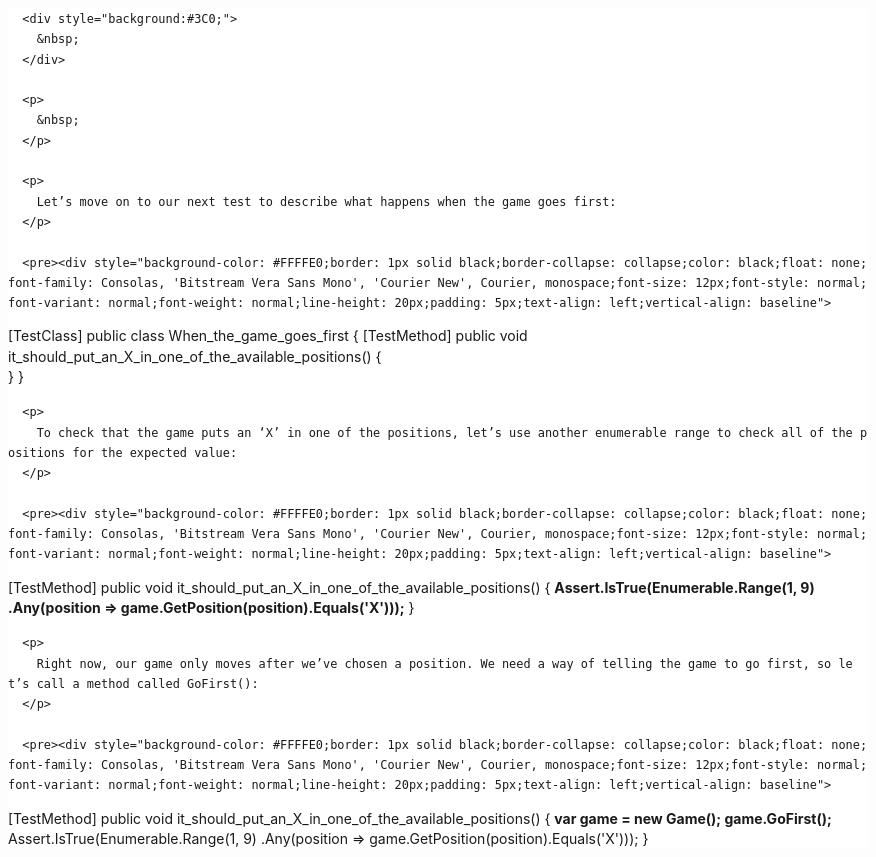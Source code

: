       <div style="background:#3C0;">
        &nbsp;
      </div>
      
      <p>
        &nbsp;
      </p>
      
      <p>
        Let’s move on to our next test to describe what happens when the game goes first:
      </p>
      
      <pre><div style="background-color: #FFFFE0;border: 1px solid black;border-collapse: collapse;color: black;float: none;font-family: Consolas, 'Bitstream Vera Sans Mono', 'Courier New', Courier, monospace;font-size: 12px;font-style: normal;font-variant: normal;font-weight: normal;line-height: 20px;padding: 5px;text-align: left;vertical-align: baseline">
  [TestClass]
     public class When_the_game_goes_first
     {
         [TestMethod]
         public void it_should_put_an_X_in_one_of_the_available_positions()
         {            
         }
     }
  <br />
  
</div></pre>
      
      <p>
        To check that the game puts an ‘X’ in one of the positions, let’s use another enumerable range to check all of the positions for the expected value:
      </p>
      
      <pre><div style="background-color: #FFFFE0;border: 1px solid black;border-collapse: collapse;color: black;float: none;font-family: Consolas, 'Bitstream Vera Sans Mono', 'Courier New', Courier, monospace;font-size: 12px;font-style: normal;font-variant: normal;font-weight: normal;line-height: 20px;padding: 5px;text-align: left;vertical-align: baseline">
  [TestMethod]
         public void it_should_put_an_X_in_one_of_the_available_positions()
         {
             <strong>Assert.IsTrue(Enumerable.Range(1, 9)
                 .Any(position => game.GetPosition(position).Equals('X')));</strong>
         }
  <br />
  
</div></pre>
      
      <p>
        Right now, our game only moves after we’ve chosen a position. We need a way of telling the game to go first, so let’s call a method called GoFirst():
      </p>
      
      <pre><div style="background-color: #FFFFE0;border: 1px solid black;border-collapse: collapse;color: black;float: none;font-family: Consolas, 'Bitstream Vera Sans Mono', 'Courier New', Courier, monospace;font-size: 12px;font-style: normal;font-variant: normal;font-weight: normal;line-height: 20px;padding: 5px;text-align: left;vertical-align: baseline">
  [TestMethod]
         public void it_should_put_an_X_in_one_of_the_available_positions()
         {
             <strong>var game = new Game();
             game.GoFirst();</strong>
             Assert.IsTrue(Enumerable.Range(1, 9)
                 .Any(position => game.GetPosition(position).Equals('X')));
         }
  <br />
  